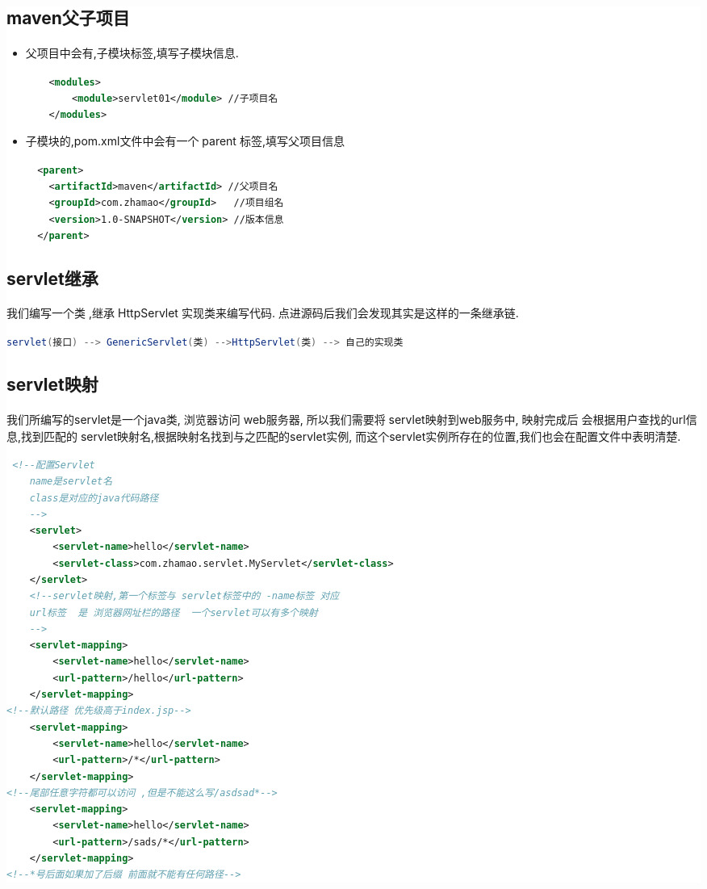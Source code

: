

## maven父子项目

- 父项目中会有,子模块标签,填写子模块信息.

	```xml
	    <modules>
	        <module>servlet01</module> //子项目名
	    </modules>
	
	```

	

- 子模块的,pom.xml文件中会有一个 parent 标签,填写父项目信息

	```xml
	  <parent>
	    <artifactId>maven</artifactId> //父项目名
	    <groupId>com.zhamao</groupId>	//项目组名
	    <version>1.0-SNAPSHOT</version>	//版本信息
	  </parent>
	```

	

## servlet继承

我们编写一个类 ,继承 HttpServlet 实现类来编写代码.   点进源码后我们会发现其实是这样的一条继承链.

```java
servlet(接口) --> GenericServlet(类) -->HttpServlet(类) --> 自己的实现类
```



## servlet映射

我们所编写的servlet是一个java类, 浏览器访问 web服务器, 所以我们需要将 servlet映射到web服务中,      映射完成后 会根据用户查找的url信息,找到匹配的 servlet映射名,根据映射名找到与之匹配的servlet实例,   而这个servlet实例所存在的位置,我们也会在配置文件中表明清楚.

```xml
 <!--配置Servlet
    name是servlet名
    class是对应的java代码路径
    -->
    <servlet>
        <servlet-name>hello</servlet-name>
        <servlet-class>com.zhamao.servlet.MyServlet</servlet-class>
    </servlet>
    <!--servlet映射,第一个标签与 servlet标签中的 -name标签 对应
    url标签  是 浏览器网址栏的路径  一个servlet可以有多个映射
    -->
    <servlet-mapping>
        <servlet-name>hello</servlet-name>
        <url-pattern>/hello</url-pattern>
    </servlet-mapping>
<!--默认路径 优先级高于index.jsp-->
    <servlet-mapping>
        <servlet-name>hello</servlet-name>
        <url-pattern>/*</url-pattern>
    </servlet-mapping>
<!--尾部任意字符都可以访问 ,但是不能这么写/asdsad*-->
    <servlet-mapping>
        <servlet-name>hello</servlet-name>
        <url-pattern>/sads/*</url-pattern>
    </servlet-mapping>
<!--*号后面如果加了后缀 前面就不能有任何路径-->
```